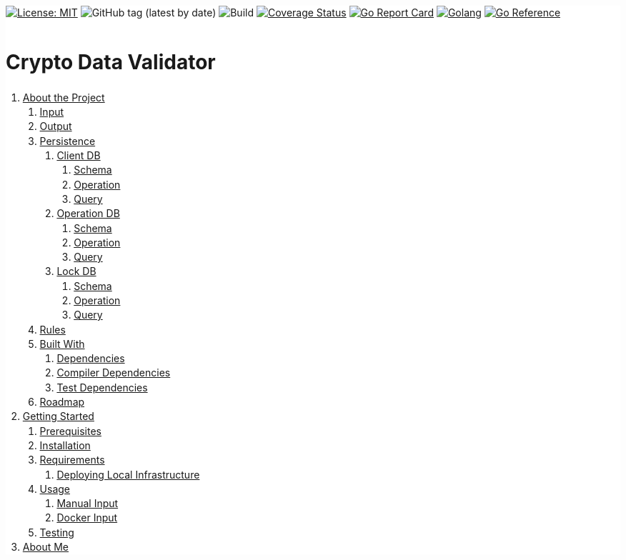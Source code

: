 <div id="top"></div>

[![License: MIT](https://img.shields.io/badge/License-MIT-yellow.svg)](https://github.com/brienze1/crypto-robot-validator/blob/main/LICENSE)
![GitHub tag (latest by date)](https://img.shields.io/github/v/tag/brienze1/crypto-robot-validator)
![Build](https://img.shields.io/github/workflow/status/brienze1/crypto-robot-validator/Build?label=Build)
[![Coverage Status](https://coveralls.io/repos/github/brienze1/crypto-robot-validator/badge.svg?branch=main)](https://coveralls.io/github/brienze1/crypto-robot-validator?branch=main)
[![Go Report Card](https://goreportcard.com/badge/github.com/brienze1/crypto-robot-validator)](https://goreportcard.com/report/github.com/brienze1/crypto-robot-validator)
[![Golang](https://img.shields.io/github/go-mod/go-version/brienze1/crypto-robot-validator)](https://go.dev/)
[![Go Reference](https://pkg.go.dev/badge/github.com/brienze1/crypto-robot-validator.svg)](https://pkg.go.dev/github.com/brienze1/crypto-robot-validator)

# Crypto Data Validator

1. [About the Project](#about-the-project)
    1. [Input](#input)
    2. [Output](#output)
    3. [Persistence](#persistence)
        1. [Client DB](#client-db)
            1. [Schema](#client-db-schema)
            2. [Operation](#client-db-operation)
            3. [Query](#client-db-query)
        2. [Operation DB](#operation-db)
            1. [Schema](#operation-db-schema)
            2. [Operation](#operation-db-operation)
            3. [Query](#operation-db-query)
        3. [Lock DB](#lock-db)
            1. [Schema](#lock-db-schema)
            2. [Operation](#lock-db-operation)
            3. [Query](#lock-db-query)
    4. [Rules](#rules)
    5. [Built With](#built-with)
        1. [Dependencies](#dependencies)
        2. [Compiler Dependencies](#compiler-dependencies)
        3. [Test Dependencies](#test-dependencies)
    6. [Roadmap](#roadmap)
2. [Getting Started](#getting-started)
    1. [Prerequisites](#prerequisites)
    2. [Installation](#installation)
    3. [Requirements](#requirements)
        1. [Deploying Local Infrastructure](#deploying-local-infrastructure)
    4. [Usage](#usage)
        1. [Manual Input](#manual-input)
        2. [Docker Input](#docker-input)
    5. [Testing](#testing)
3. [About Me](#about-me)
